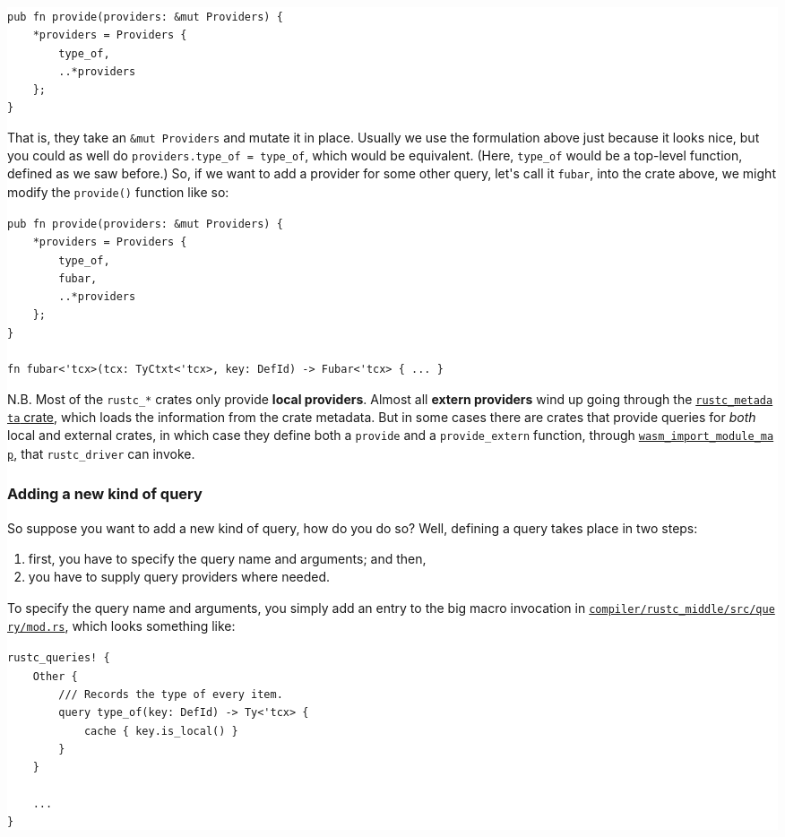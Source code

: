 [provide_fn]: https://doc.rust-lang.org/nightly/nightly-rustc/rustc_middle/hir/fn.provide.html

```rust,ignore
pub fn provide(providers: &mut Providers) {
    *providers = Providers {
        type_of,
        ..*providers
    };
}
```

That is, they take an `&mut Providers` and mutate it in place. Usually
we use the formulation above just because it looks nice, but you could
as well do `providers.type_of = type_of`, which would be equivalent.
(Here, `type_of` would be a top-level function, defined as we saw
before.) So, if we want to add a provider for some other query,
let's call it `fubar`, into the crate above, we might modify the `provide()`
function like so:

```rust,ignore
pub fn provide(providers: &mut Providers) {
    *providers = Providers {
        type_of,
        fubar,
        ..*providers
    };
}

fn fubar<'tcx>(tcx: TyCtxt<'tcx>, key: DefId) -> Fubar<'tcx> { ... }
```

N.B. Most of the `rustc_*` crates only provide **local
providers**. Almost all **extern providers** wind up going through the
[`rustc_metadata` crate][rustc_metadata], which loads the information
from the crate metadata. But in some cases there are crates that
provide queries for *both* local and external crates, in which case
they define both a `provide` and a `provide_extern` function, through
[`wasm_import_module_map`][wasm_import_module_map], that `rustc_driver` can invoke.

[rustc_metadata]: https://doc.rust-lang.org/nightly/nightly-rustc/rustc_metadata/index.html
[wasm_import_module_map]: https://doc.rust-lang.org/nightly/nightly-rustc/rustc_codegen_ssa/back/symbol_export/fn.wasm_import_module_map.html

### Adding a new kind of query

So suppose you want to add a new kind of query, how do you do so?
Well, defining a query takes place in two steps:

1. first, you have to specify the query name and arguments; and then,
2. you have to supply query providers where needed.

To specify the query name and arguments, you simply add an entry to
the big macro invocation in
[`compiler/rustc_middle/src/query/mod.rs`][query-mod], which looks something like:

[query-mod]: https://doc.rust-lang.org/nightly/nightly-rustc/rustc_middle/query/index.html

```rust,ignore
rustc_queries! {
    Other {
        /// Records the type of every item.
        query type_of(key: DefId) -> Ty<'tcx> {
            cache { key.is_local() }
        }
    }

    ...
}
```


[def-id]: appendix/glossary.md#def-id
[hl]: ./compiler-src.md
[providers_struct]: https://doc.rust-lang.org/nightly/nightly-rustc/rustc_middle/ty/query/struct.Providers.html
[Key]: https://doc.rust-lang.org/nightly/nightly-rustc/rustc_query_impl/keys/trait.Key.html
[incrcomp]: queries/incremental-compilation-in-detail.html#query-modifiers
[QueryConfig]: https://doc.rust-lang.org/nightly/nightly-rustc/rustc_query_system/query/config/trait.QueryConfig.html
[QueryDescription]: https://doc.rust-lang.org/nightly/nightly-rustc/rustc_query_system/query/config/trait.QueryDescription.html
[query-model]: queries/incremental-compilation-in-detail.md